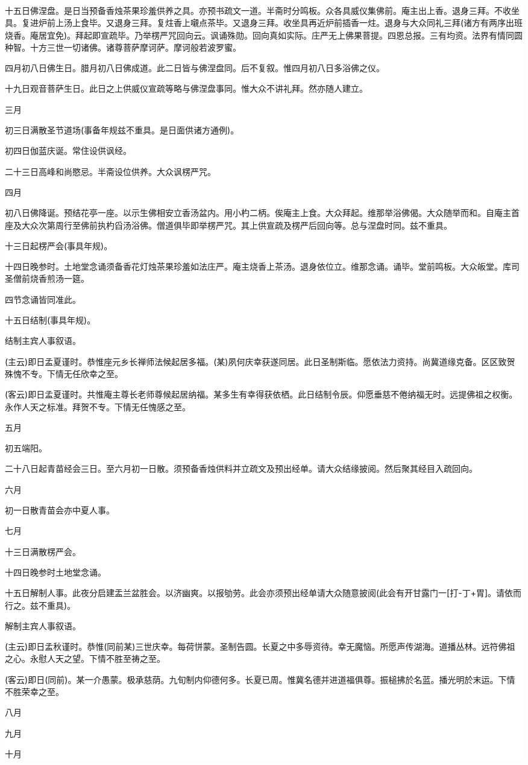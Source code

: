 十五日佛涅盘。是日当预备香烛茶果珍羞供养之具。亦预书疏文一道。半斋时分鸣板。众各具威仪集佛前。庵主出上香。退身三拜。不收坐具。复进炉前上汤上食毕。又退身三拜。复炷香上嚫点茶毕。又退身三拜。收坐具再近炉前插香一炷。退身与大众同礼三拜(诸方有两序出班烧香。庵居宜免)。拜起即宣疏毕。乃举楞严咒回向云。讽诵殊勋。回向真如实际。庄严无上佛果菩提。四恩总报。三有均资。法界有情同圆种智。十方三世一切诸佛。诸尊菩萨摩诃萨。摩诃般若波罗蜜。  

四月初八日佛生日。腊月初八日佛成道。此二日皆与佛涅盘同。后不复叙。惟四月初八日多浴佛之仪。  

十九日观音菩萨生日。此日之上供威仪宣疏等略与佛涅盘事同。惟大众不讲礼拜。然亦随人建立。  

三月  

初三日满散圣节道场(事备年规兹不重具。是日面供诸方通例)。  

初四日伽蓝庆诞。常住设供讽经。  

二十三日高峰和尚愍忌。半斋设位供养。大众讽楞严咒。  

四月  

初八日佛降诞。预结花亭一座。以示生佛相安立香汤盆内。用小杓二柄。俟庵主上食。大众拜起。维那举浴佛偈。大众随举而和。自庵主首座及大众次第周行至佛前执杓舀汤浴佛。僧道俱毕即举楞严咒。其上供宣疏及楞严后回向等。总与涅盘时同。兹不重具。  

十三日起楞严会(事具年规)。  

十四日晚参时。土地堂念诵须备香花灯烛茶果珍羞如法庄严。庵主烧香上茶汤。退身依位立。维那念诵。诵毕。堂前鸣板。大众皈堂。库司圣僧前烧香煎汤一筵。  

四节念诵皆同准此。  

十五日结制(事具年规)。  

结制主宾人事叙语。  

(主云)即日孟夏谨时。恭惟座元乡长禅师法候起居多福。(某)夙何庆幸获遂同居。此日圣制斯临。愿依法力资持。尚冀道缘克备。区区致贺殊愧不专。下情无任欣幸之至。  

(客云)即日孟夏谨时。共惟庵主尊长老师尊候起居纳福。某多生有幸得获依栖。此日结制令辰。仰愿垂慈不倦纳福无时。远提佛祖之权衡。永作人天之标准。拜贺不专。下情无任愧感之至。  

五月  

初五端阳。  

二十八日起青苗经会三日。至六月初一日散。须预备香烛供料并立疏文及预出经单。请大众结缘披阅。然后聚其经目入疏回向。  

六月  

初一日散青苗会亦中夏人事。  

七月  

十三日满散楞严会。  

十四日晚参时土地堂念诵。  

十五日解制人事。此夜分启建盂兰盆胜会。以济幽爽。以报劬劳。此会亦须预出经单请大众随意披阅(此会有开甘露门一[打-丁+胃]。请依而行之。兹不重具)。  

解制主宾人事叙语。  

(主云)即日孟秋谨时。恭惟(同前某)三世庆幸。每荷恲蒙。圣制告圆。长夏之中多辱资待。幸无魔恼。所愿声传湖海。道播丛林。远符佛祖之心。永慰人天之望。下情不胜至祷之至。  

(客云)即日(同前)。某一介愚蒙。极承慈荫。九旬制内仰德何多。长夏已周。惟冀名德并进道福俱尊。振槌拂於名蓝。播光明於末运。下情不胜荣幸之至。  

八月  

九月  

十月  
